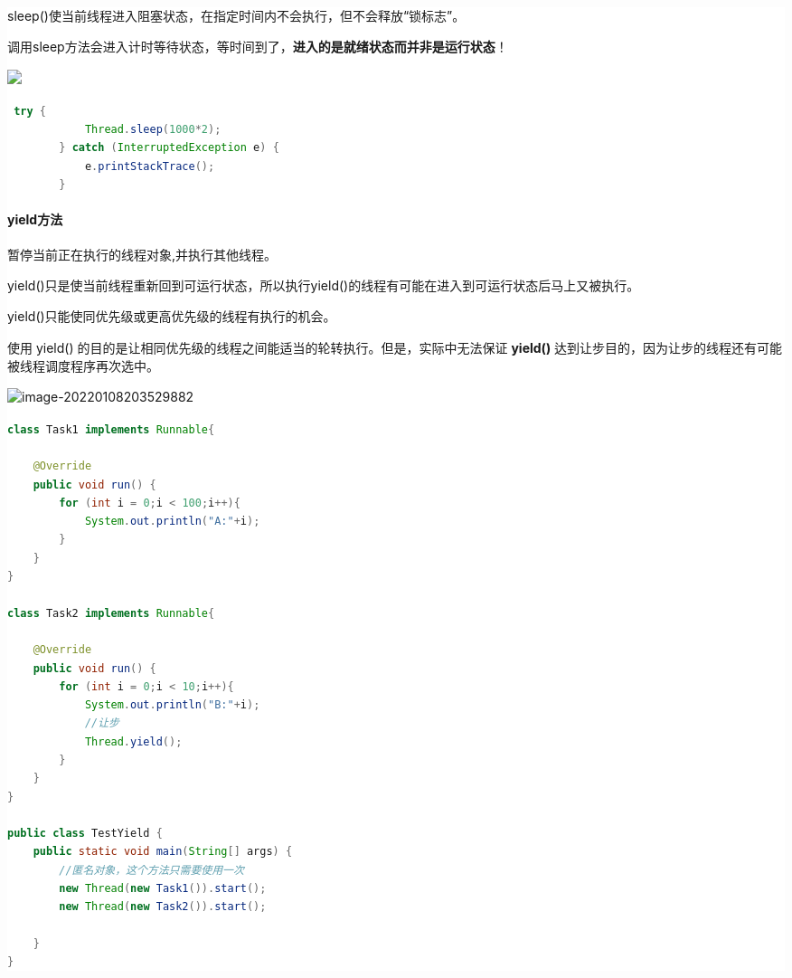 sleep()使当前线程进入阻塞状态，在指定时间内不会执行，但不会释放“锁标志”。

调用sleep方法会进入计时等待状态，等时间到了，**进入的是就绪状态而并非是运行状态**！

![](http://img.xxfxpt.top/202302152042270.png)

```java
 try {
            Thread.sleep(1000*2);
        } catch (InterruptedException e) {
            e.printStackTrace();
        }

```

#### **yield方法**

暂停当前正在执行的线程对象,并执行其他线程。

yield()只是使当前线程重新回到可运行状态，所以执行yield()的线程有可能在进入到可运行状态后马上又被执行。

yield()只能使同优先级或更高优先级的线程有执行的机会。

使用 yield() 的目的是让相同优先级的线程之间能适当的轮转执行。但是，实际中无法保证 **yield()** 达到让步目的，因为让步的线程还有可能被线程调度程序再次选中。 

![image-20220108203529882](http://img.xxfxpt.top/202201082035160.png)

```java
class Task1 implements Runnable{

    @Override
    public void run() {
        for (int i = 0;i < 100;i++){
            System.out.println("A:"+i);
        }
    }
}

class Task2 implements Runnable{

    @Override
    public void run() {
        for (int i = 0;i < 10;i++){
            System.out.println("B:"+i);
            //让步
            Thread.yield();
        }
    }
}

public class TestYield {
    public static void main(String[] args) {
        //匿名对象，这个方法只需要使用一次
        new Thread(new Task1()).start();
        new Thread(new Task2()).start();

    }
}
```
